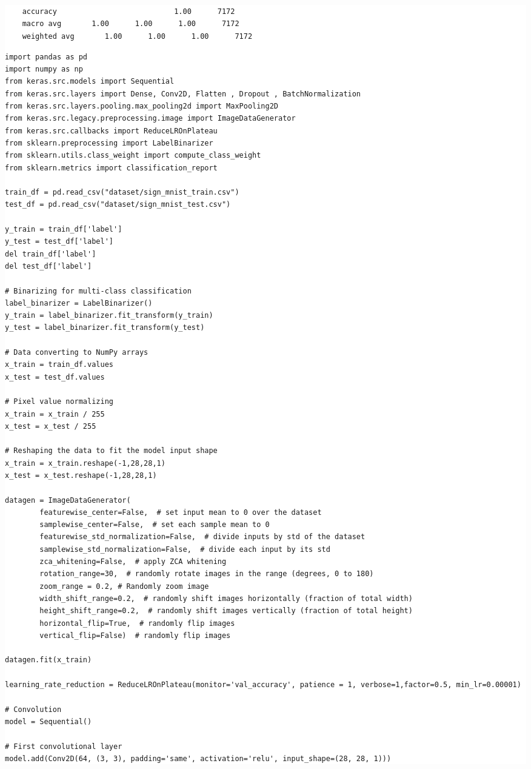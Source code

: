         accuracy                           1.00      7172
        macro avg       1.00      1.00      1.00      7172
        weighted avg       1.00      1.00      1.00      7172


```
import pandas as pd
import numpy as np
from keras.src.models import Sequential
from keras.src.layers import Dense, Conv2D, Flatten , Dropout , BatchNormalization
from keras.src.layers.pooling.max_pooling2d import MaxPooling2D
from keras.src.legacy.preprocessing.image import ImageDataGenerator
from keras.src.callbacks import ReduceLROnPlateau
from sklearn.preprocessing import LabelBinarizer
from sklearn.utils.class_weight import compute_class_weight
from sklearn.metrics import classification_report

train_df = pd.read_csv("dataset/sign_mnist_train.csv")
test_df = pd.read_csv("dataset/sign_mnist_test.csv")

y_train = train_df['label']
y_test = test_df['label']
del train_df['label']
del test_df['label']

# Binarizing for multi-class classification
label_binarizer = LabelBinarizer()
y_train = label_binarizer.fit_transform(y_train)
y_test = label_binarizer.fit_transform(y_test)

# Data converting to NumPy arrays
x_train = train_df.values
x_test = test_df.values

# Pixel value normalizing
x_train = x_train / 255
x_test = x_test / 255

# Reshaping the data to fit the model input shape
x_train = x_train.reshape(-1,28,28,1)
x_test = x_test.reshape(-1,28,28,1)

datagen = ImageDataGenerator(
        featurewise_center=False,  # set input mean to 0 over the dataset
        samplewise_center=False,  # set each sample mean to 0
        featurewise_std_normalization=False,  # divide inputs by std of the dataset
        samplewise_std_normalization=False,  # divide each input by its std
        zca_whitening=False,  # apply ZCA whitening
        rotation_range=30,  # randomly rotate images in the range (degrees, 0 to 180)
        zoom_range = 0.2, # Randomly zoom image
        width_shift_range=0.2,  # randomly shift images horizontally (fraction of total width)
        height_shift_range=0.2,  # randomly shift images vertically (fraction of total height)
        horizontal_flip=True,  # randomly flip images
        vertical_flip=False)  # randomly flip images

datagen.fit(x_train)

learning_rate_reduction = ReduceLROnPlateau(monitor='val_accuracy', patience = 1, verbose=1,factor=0.5, min_lr=0.00001)

# Convolution
model = Sequential()

# First convolutional layer
model.add(Conv2D(64, (3, 3), padding='same', activation='relu', input_shape=(28, 28, 1)))
```